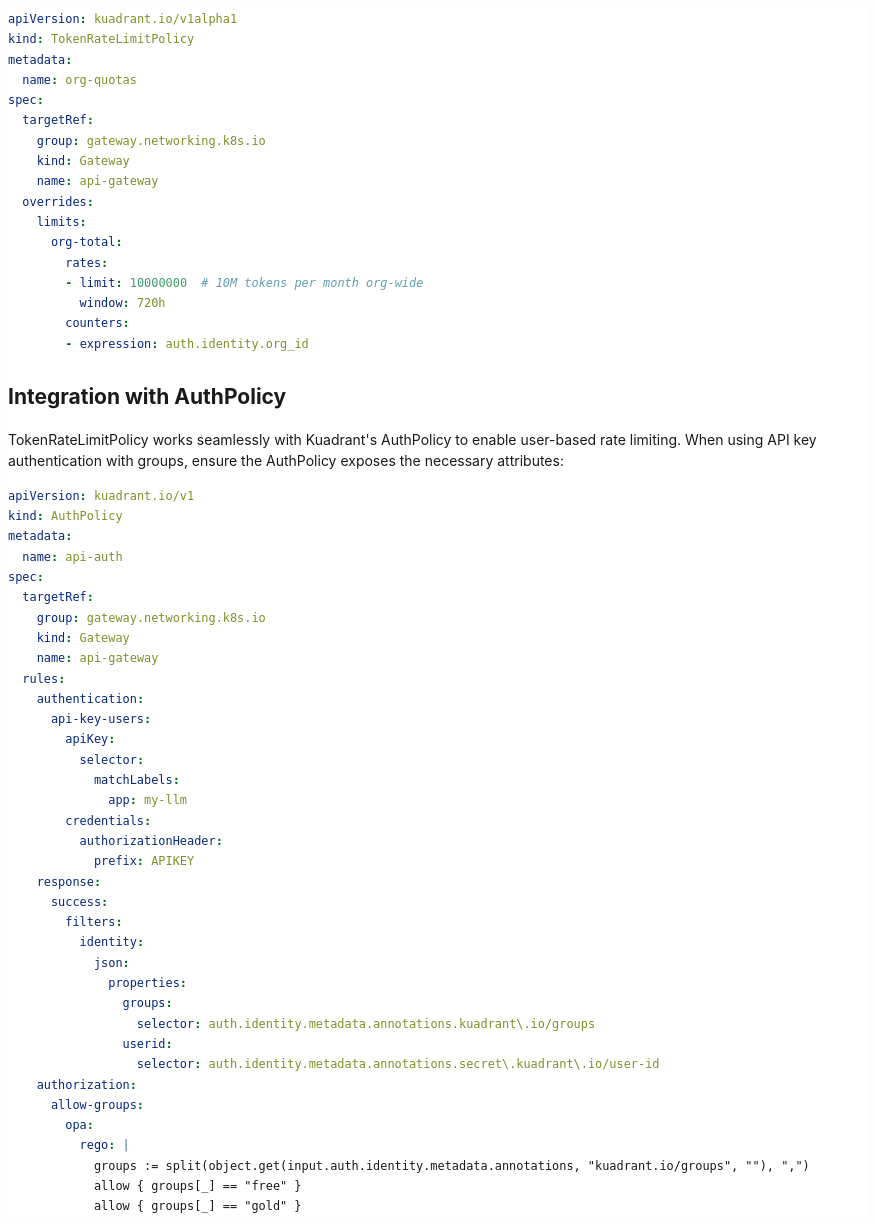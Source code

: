```yaml
apiVersion: kuadrant.io/v1alpha1
kind: TokenRateLimitPolicy
metadata:
  name: org-quotas
spec:
  targetRef:
    group: gateway.networking.k8s.io
    kind: Gateway
    name: api-gateway
  overrides:
    limits:
      org-total:
        rates:
        - limit: 10000000  # 10M tokens per month org-wide
          window: 720h
        counters:
        - expression: auth.identity.org_id
```

## Integration with AuthPolicy

TokenRateLimitPolicy works seamlessly with Kuadrant's AuthPolicy to enable user-based rate limiting. When using API key authentication with groups, ensure the AuthPolicy exposes the necessary attributes:

```yaml
apiVersion: kuadrant.io/v1
kind: AuthPolicy
metadata:
  name: api-auth
spec:
  targetRef:
    group: gateway.networking.k8s.io
    kind: Gateway
    name: api-gateway
  rules:
    authentication:
      api-key-users:
        apiKey:
          selector:
            matchLabels:
              app: my-llm
        credentials:
          authorizationHeader:
            prefix: APIKEY
    response:
      success:
        filters:
          identity:
            json:
              properties:
                groups:
                  selector: auth.identity.metadata.annotations.kuadrant\.io/groups
                userid:
                  selector: auth.identity.metadata.annotations.secret\.kuadrant\.io/user-id
    authorization:
      allow-groups:
        opa:
          rego: |
            groups := split(object.get(input.auth.identity.metadata.annotations, "kuadrant.io/groups", ""), ",")
            allow { groups[_] == "free" }
            allow { groups[_] == "gold" }
```